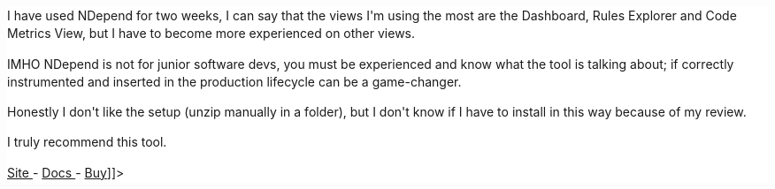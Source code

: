 I have used NDepend for two weeks, I can say that the views I'm using the most are the Dashboard, Rules Explorer and Code Metrics View, but I have to become more experienced on other views.

IMHO NDepend is not for junior software devs, you must be experienced and know what the tool is talking about; if correctly instrumented and inserted in the production lifecycle can be a game-changer.

Honestly I don't like the setup (unzip manually in a folder), but I don't know if I have to install in this way because of my review.

I truly recommend this tool.

<a href="http://www.ndepend.com/">Site </a>- <a href="http://www.ndepend.com/docs/getting-started-with-ndepend">Docs </a>- <a href="http://www.ndepend.com/purchase?danylkowebReview">Buy</a>]]>